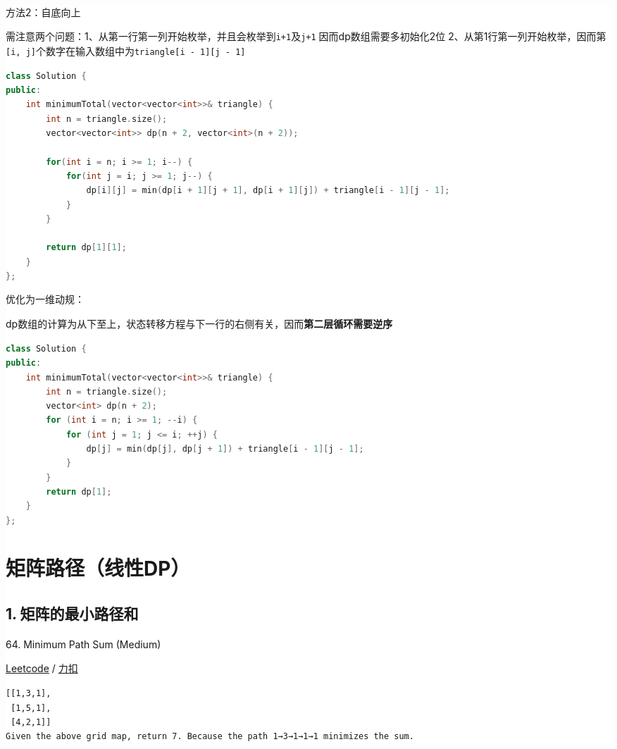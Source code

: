 方法2：自底向上

需注意两个问题：1、从第一行第一列开始枚举，并且会枚举到`i+1`及`j+1` 因而dp数组需要多初始化2位  2、从第1行第一列开始枚举，因而第`[i, j]`个数字在输入数组中为`triangle[i - 1][j - 1]`

```cpp
class Solution {
public:
    int minimumTotal(vector<vector<int>>& triangle) {
        int n = triangle.size();
        vector<vector<int>> dp(n + 2, vector<int>(n + 2));

        for(int i = n; i >= 1; i--) {
            for(int j = i; j >= 1; j--) {
                dp[i][j] = min(dp[i + 1][j + 1], dp[i + 1][j]) + triangle[i - 1][j - 1];
            }
        }

        return dp[1][1];
    }
};
```

优化为一维动规：

dp数组的计算为从下至上，状态转移方程与下一行的右侧有关，因而**第二层循环需要逆序**

```cpp
class Solution {
public:
    int minimumTotal(vector<vector<int>>& triangle) {
        int n = triangle.size();
        vector<int> dp(n + 2);
        for (int i = n; i >= 1; --i) {
            for (int j = 1; j <= i; ++j) {
                dp[j] = min(dp[j], dp[j + 1]) + triangle[i - 1][j - 1];
            }
        }
        return dp[1];
    }
};
```



# 矩阵路径（线性DP）

## 1. 矩阵的最小路径和

64\. Minimum Path Sum (Medium)

[Leetcode](https://leetcode.com/problems/minimum-path-sum/description/) / [力扣](https://leetcode-cn.com/problems/minimum-path-sum/description/)

```html
[[1,3,1],
 [1,5,1],
 [4,2,1]]
Given the above grid map, return 7. Because the path 1→3→1→1→1 minimizes the sum.
```
